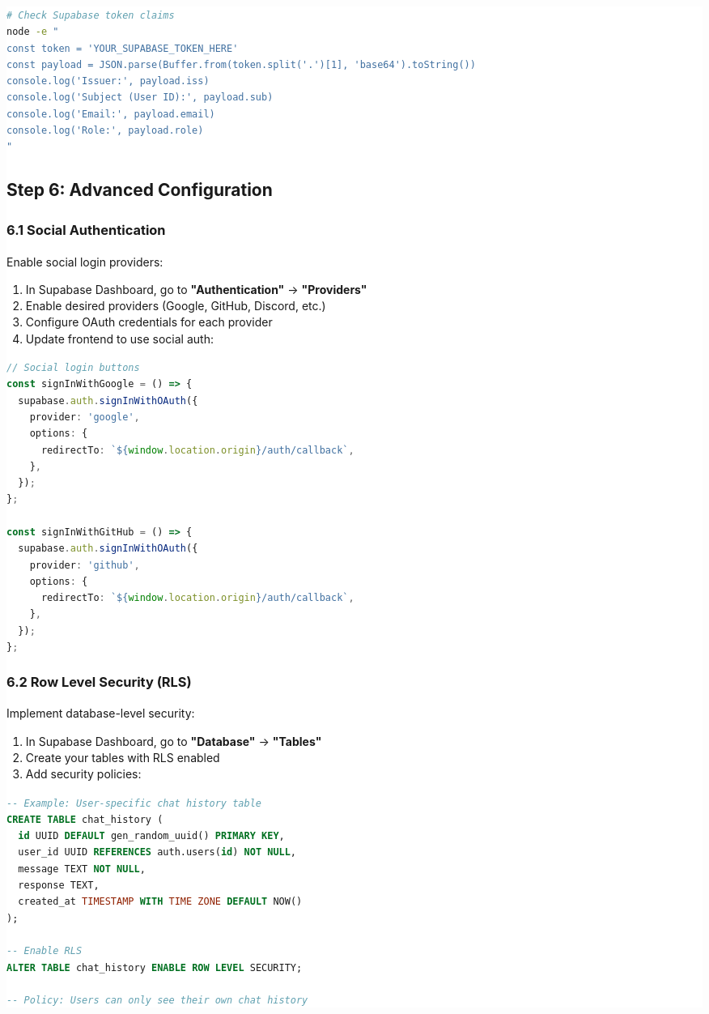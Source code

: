 ```bash
# Check Supabase token claims
node -e "
const token = 'YOUR_SUPABASE_TOKEN_HERE'
const payload = JSON.parse(Buffer.from(token.split('.')[1], 'base64').toString())
console.log('Issuer:', payload.iss)
console.log('Subject (User ID):', payload.sub)
console.log('Email:', payload.email)
console.log('Role:', payload.role)
"
```

## Step 6: Advanced Configuration

### 6.1 Social Authentication

Enable social login providers:

1. In Supabase Dashboard, go to **"Authentication"** → **"Providers"**
2. Enable desired providers (Google, GitHub, Discord, etc.)
3. Configure OAuth credentials for each provider
4. Update frontend to use social auth:

```typescript
// Social login buttons
const signInWithGoogle = () => {
  supabase.auth.signInWithOAuth({
    provider: 'google',
    options: {
      redirectTo: `${window.location.origin}/auth/callback`,
    },
  });
};

const signInWithGitHub = () => {
  supabase.auth.signInWithOAuth({
    provider: 'github',
    options: {
      redirectTo: `${window.location.origin}/auth/callback`,
    },
  });
};
```

### 6.2 Row Level Security (RLS)

Implement database-level security:

1. In Supabase Dashboard, go to **"Database"** → **"Tables"**
2. Create your tables with RLS enabled
3. Add security policies:

```sql
-- Example: User-specific chat history table
CREATE TABLE chat_history (
  id UUID DEFAULT gen_random_uuid() PRIMARY KEY,
  user_id UUID REFERENCES auth.users(id) NOT NULL,
  message TEXT NOT NULL,
  response TEXT,
  created_at TIMESTAMP WITH TIME ZONE DEFAULT NOW()
);

-- Enable RLS
ALTER TABLE chat_history ENABLE ROW LEVEL SECURITY;

-- Policy: Users can only see their own chat history
```